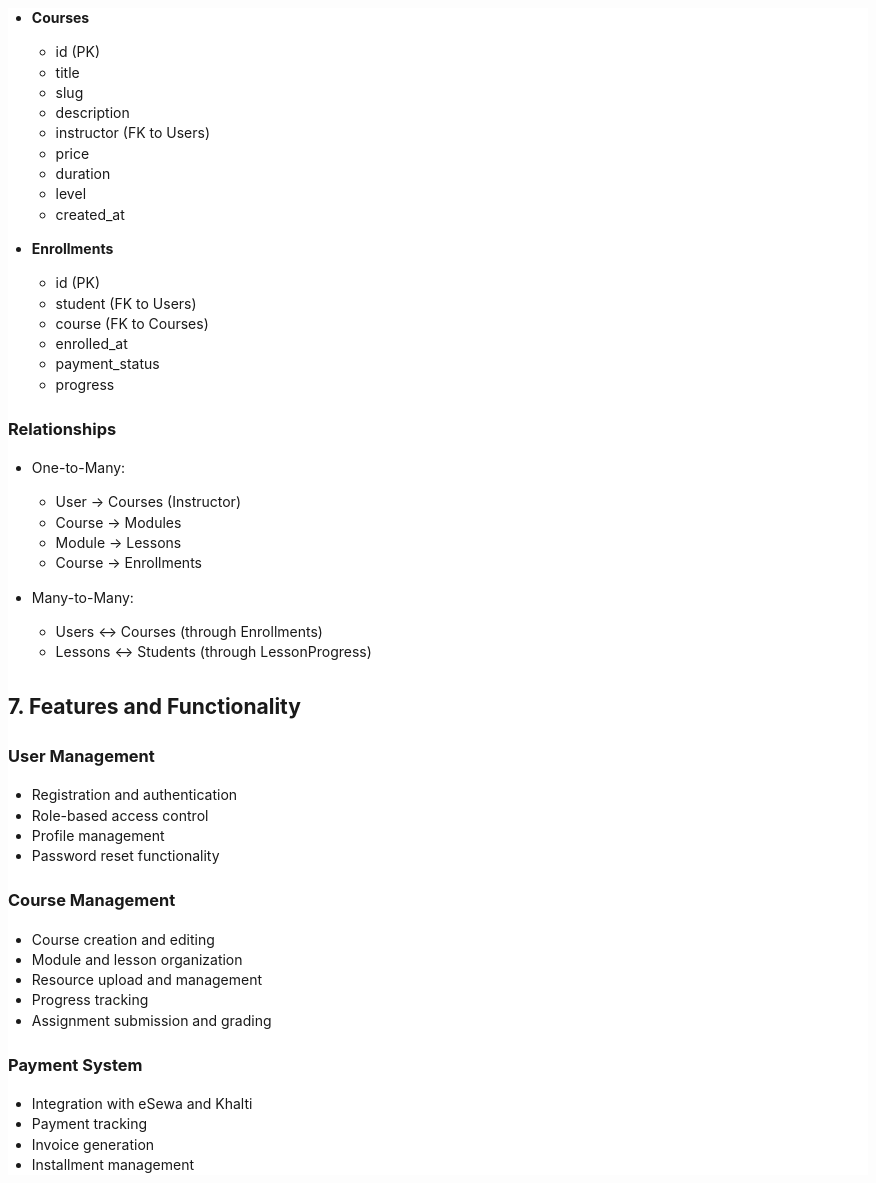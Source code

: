 - **Courses**
  - id (PK)
  - title
  - slug
  - description
  - instructor (FK to Users)
  - price
  - duration
  - level
  - created_at

- **Enrollments**
  - id (PK)
  - student (FK to Users)
  - course (FK to Courses)
  - enrolled_at
  - payment_status
  - progress

### Relationships
- One-to-Many:
  - User -> Courses (Instructor)
  - Course -> Modules
  - Module -> Lessons
  - Course -> Enrollments

- Many-to-Many:
  - Users <-> Courses (through Enrollments)
  - Lessons <-> Students (through LessonProgress)

## 7. Features and Functionality

### User Management
- Registration and authentication
- Role-based access control
- Profile management
- Password reset functionality

### Course Management
- Course creation and editing
- Module and lesson organization
- Resource upload and management
- Progress tracking
- Assignment submission and grading

### Payment System
- Integration with eSewa and Khalti
- Payment tracking
- Invoice generation
- Installment management
